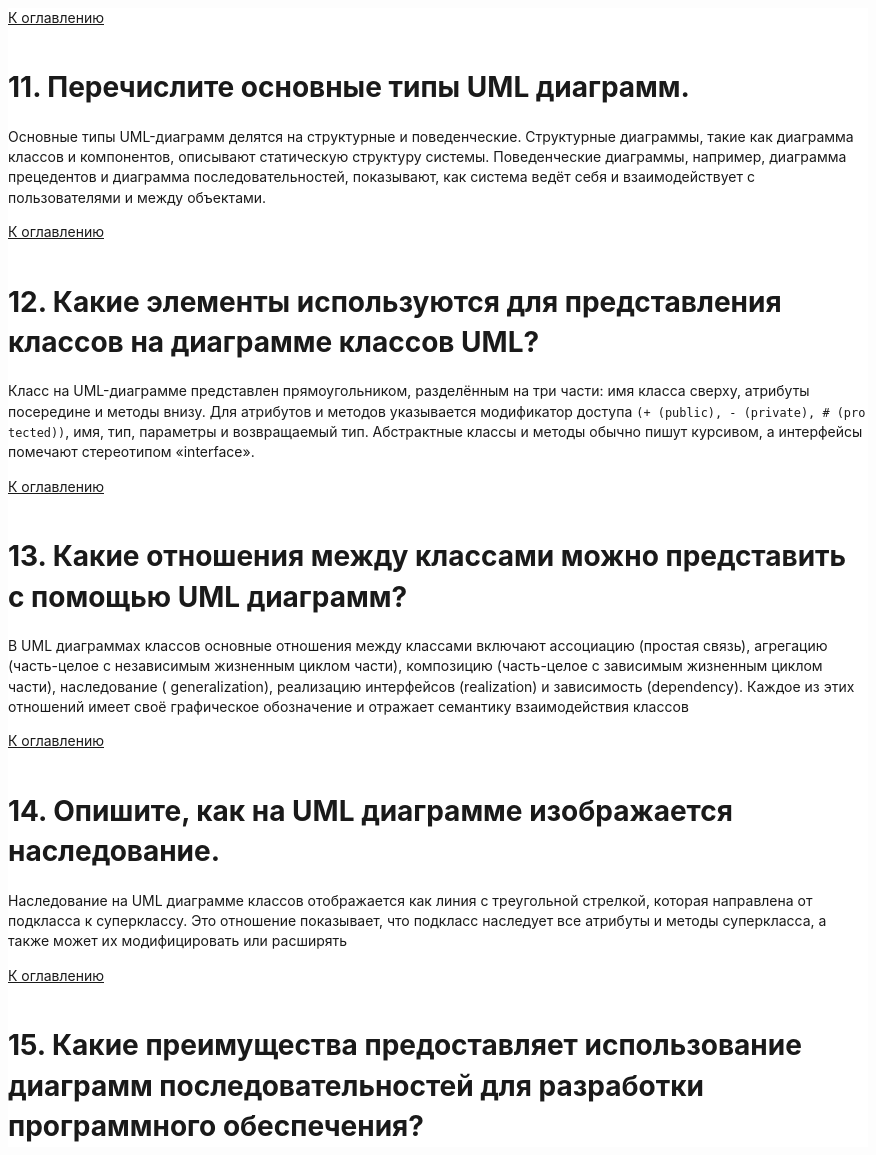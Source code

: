 [К оглавлению](#Gof)

# 11. Перечислите основные типы UML диаграмм.

Основные типы UML-диаграмм делятся на структурные и поведенческие. Структурные диаграммы, такие как диаграмма классов и
компонентов, описывают статическую структуру системы. Поведенческие диаграммы, например, диаграмма прецедентов и
диаграмма последовательностей, показывают, как система ведёт себя и взаимодействует с пользователями и между объектами.

[К оглавлению](#Gof)

# 12. Какие элементы используются для представления классов на диаграмме классов UML?

Класс на UML-диаграмме представлен прямоугольником, разделённым на три части: имя класса сверху, атрибуты посередине и
методы внизу. Для атрибутов и методов указывается модификатор доступа `(+ (public), - (private), # (protected))`, имя,
тип, параметры и возвращаемый тип. Абстрактные классы и методы обычно пишут курсивом, а интерфейсы помечают стереотипом
«interface».

[К оглавлению](#Gof)

# 13. Какие отношения между классами можно представить с помощью UML диаграмм?

В UML диаграммах классов основные отношения между классами включают ассоциацию (простая связь), агрегацию (часть-целое с
независимым жизненным циклом части), композицию (часть-целое с зависимым жизненным циклом части), наследование (
generalization), реализацию интерфейсов (realization) и зависимость (dependency). Каждое из этих отношений имеет своё
графическое обозначение и отражает семантику взаимодействия классов

[К оглавлению](#Gof)

# 14. Опишите, как на UML диаграмме изображается наследование.

Наследование на UML диаграмме классов отображается как линия с треугольной стрелкой, которая направлена от подкласса к
суперклассу. Это отношение показывает, что подкласс наследует все атрибуты и методы суперкласса, а также может их
модифицировать или расширять

[К оглавлению](#Gof)

# 15. Какие преимущества предоставляет использование диаграмм последовательностей для разработки программного обеспечения?
